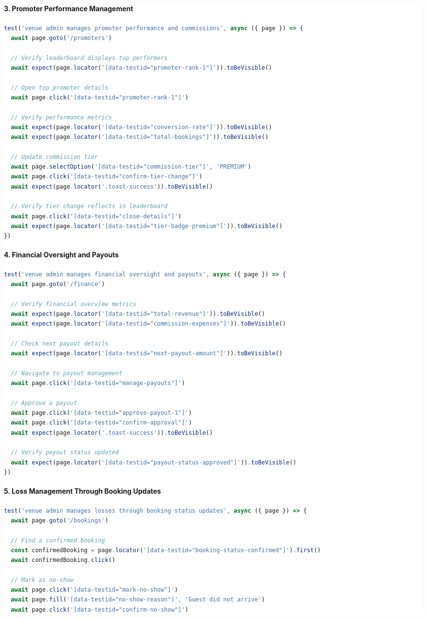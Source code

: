 #### 3. Promoter Performance Management
```typescript
test('venue admin manages promoter performance and commissions', async ({ page }) => {
  await page.goto('/promoters')
  
  // Verify leaderboard displays top performers
  await expect(page.locator('[data-testid="promoter-rank-1"]')).toBeVisible()
  
  // Open top promoter details
  await page.click('[data-testid="promoter-rank-1"]')
  
  // Verify performance metrics
  await expect(page.locator('[data-testid="conversion-rate"]')).toBeVisible()
  await expect(page.locator('[data-testid="total-bookings"]')).toBeVisible()
  
  // Update commission tier
  await page.selectOption('[data-testid="commission-tier"]', 'PREMIUM')
  await page.click('[data-testid="confirm-tier-change"]')
  await expect(page.locator('.toast-success')).toBeVisible()
  
  // Verify tier change reflects in leaderboard
  await page.click('[data-testid="close-details"]')
  await expect(page.locator('[data-testid="tier-badge-premium"]')).toBeVisible()
})
```

#### 4. Financial Oversight and Payouts
```typescript
test('venue admin manages financial oversight and payouts', async ({ page }) => {
  await page.goto('/finance')
  
  // Verify financial overview metrics
  await expect(page.locator('[data-testid="total-revenue"]')).toBeVisible()
  await expect(page.locator('[data-testid="commission-expenses"]')).toBeVisible()
  
  // Check next payout details
  await expect(page.locator('[data-testid="next-payout-amount"]')).toBeVisible()
  
  // Navigate to payout management
  await page.click('[data-testid="manage-payouts"]')
  
  // Approve a payout
  await page.click('[data-testid="approve-payout-1"]')
  await page.click('[data-testid="confirm-approval"]')
  await expect(page.locator('.toast-success')).toBeVisible()
  
  // Verify payout status updated
  await expect(page.locator('[data-testid="payout-status-approved"]')).toBeVisible()
})
```

#### 5. Loss Management Through Booking Updates
```typescript
test('venue admin manages losses through booking status updates', async ({ page }) => {
  await page.goto('/bookings')
  
  // Find a confirmed booking
  const confirmedBooking = page.locator('[data-testid="booking-status-confirmed"]').first()
  await confirmedBooking.click()
  
  // Mark as no-show
  await page.click('[data-testid="mark-no-show"]')
  await page.fill('[data-testid="no-show-reason"]', 'Guest did not arrive')
  await page.click('[data-testid="confirm-no-show"]')
```